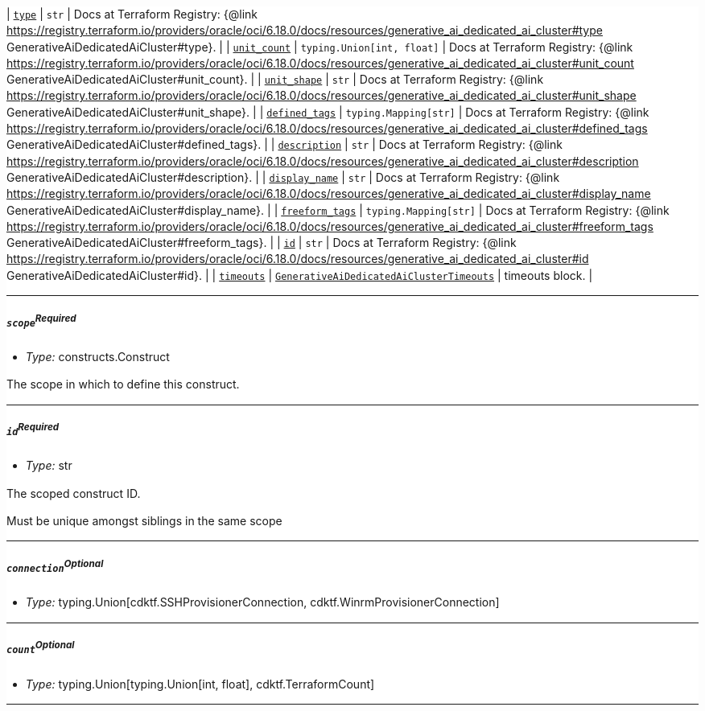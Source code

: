 | <code><a href="#rhizo-co-terraform-provider-oci.generativeAiDedicatedAiCluster.GenerativeAiDedicatedAiCluster.Initializer.parameter.type">type</a></code> | <code>str</code> | Docs at Terraform Registry: {@link https://registry.terraform.io/providers/oracle/oci/6.18.0/docs/resources/generative_ai_dedicated_ai_cluster#type GenerativeAiDedicatedAiCluster#type}. |
| <code><a href="#rhizo-co-terraform-provider-oci.generativeAiDedicatedAiCluster.GenerativeAiDedicatedAiCluster.Initializer.parameter.unitCount">unit_count</a></code> | <code>typing.Union[int, float]</code> | Docs at Terraform Registry: {@link https://registry.terraform.io/providers/oracle/oci/6.18.0/docs/resources/generative_ai_dedicated_ai_cluster#unit_count GenerativeAiDedicatedAiCluster#unit_count}. |
| <code><a href="#rhizo-co-terraform-provider-oci.generativeAiDedicatedAiCluster.GenerativeAiDedicatedAiCluster.Initializer.parameter.unitShape">unit_shape</a></code> | <code>str</code> | Docs at Terraform Registry: {@link https://registry.terraform.io/providers/oracle/oci/6.18.0/docs/resources/generative_ai_dedicated_ai_cluster#unit_shape GenerativeAiDedicatedAiCluster#unit_shape}. |
| <code><a href="#rhizo-co-terraform-provider-oci.generativeAiDedicatedAiCluster.GenerativeAiDedicatedAiCluster.Initializer.parameter.definedTags">defined_tags</a></code> | <code>typing.Mapping[str]</code> | Docs at Terraform Registry: {@link https://registry.terraform.io/providers/oracle/oci/6.18.0/docs/resources/generative_ai_dedicated_ai_cluster#defined_tags GenerativeAiDedicatedAiCluster#defined_tags}. |
| <code><a href="#rhizo-co-terraform-provider-oci.generativeAiDedicatedAiCluster.GenerativeAiDedicatedAiCluster.Initializer.parameter.description">description</a></code> | <code>str</code> | Docs at Terraform Registry: {@link https://registry.terraform.io/providers/oracle/oci/6.18.0/docs/resources/generative_ai_dedicated_ai_cluster#description GenerativeAiDedicatedAiCluster#description}. |
| <code><a href="#rhizo-co-terraform-provider-oci.generativeAiDedicatedAiCluster.GenerativeAiDedicatedAiCluster.Initializer.parameter.displayName">display_name</a></code> | <code>str</code> | Docs at Terraform Registry: {@link https://registry.terraform.io/providers/oracle/oci/6.18.0/docs/resources/generative_ai_dedicated_ai_cluster#display_name GenerativeAiDedicatedAiCluster#display_name}. |
| <code><a href="#rhizo-co-terraform-provider-oci.generativeAiDedicatedAiCluster.GenerativeAiDedicatedAiCluster.Initializer.parameter.freeformTags">freeform_tags</a></code> | <code>typing.Mapping[str]</code> | Docs at Terraform Registry: {@link https://registry.terraform.io/providers/oracle/oci/6.18.0/docs/resources/generative_ai_dedicated_ai_cluster#freeform_tags GenerativeAiDedicatedAiCluster#freeform_tags}. |
| <code><a href="#rhizo-co-terraform-provider-oci.generativeAiDedicatedAiCluster.GenerativeAiDedicatedAiCluster.Initializer.parameter.id">id</a></code> | <code>str</code> | Docs at Terraform Registry: {@link https://registry.terraform.io/providers/oracle/oci/6.18.0/docs/resources/generative_ai_dedicated_ai_cluster#id GenerativeAiDedicatedAiCluster#id}. |
| <code><a href="#rhizo-co-terraform-provider-oci.generativeAiDedicatedAiCluster.GenerativeAiDedicatedAiCluster.Initializer.parameter.timeouts">timeouts</a></code> | <code><a href="#rhizo-co-terraform-provider-oci.generativeAiDedicatedAiCluster.GenerativeAiDedicatedAiClusterTimeouts">GenerativeAiDedicatedAiClusterTimeouts</a></code> | timeouts block. |

---

##### `scope`<sup>Required</sup> <a name="scope" id="rhizo-co-terraform-provider-oci.generativeAiDedicatedAiCluster.GenerativeAiDedicatedAiCluster.Initializer.parameter.scope"></a>

- *Type:* constructs.Construct

The scope in which to define this construct.

---

##### `id`<sup>Required</sup> <a name="id" id="rhizo-co-terraform-provider-oci.generativeAiDedicatedAiCluster.GenerativeAiDedicatedAiCluster.Initializer.parameter.id"></a>

- *Type:* str

The scoped construct ID.

Must be unique amongst siblings in the same scope

---

##### `connection`<sup>Optional</sup> <a name="connection" id="rhizo-co-terraform-provider-oci.generativeAiDedicatedAiCluster.GenerativeAiDedicatedAiCluster.Initializer.parameter.connection"></a>

- *Type:* typing.Union[cdktf.SSHProvisionerConnection, cdktf.WinrmProvisionerConnection]

---

##### `count`<sup>Optional</sup> <a name="count" id="rhizo-co-terraform-provider-oci.generativeAiDedicatedAiCluster.GenerativeAiDedicatedAiCluster.Initializer.parameter.count"></a>

- *Type:* typing.Union[typing.Union[int, float], cdktf.TerraformCount]

---